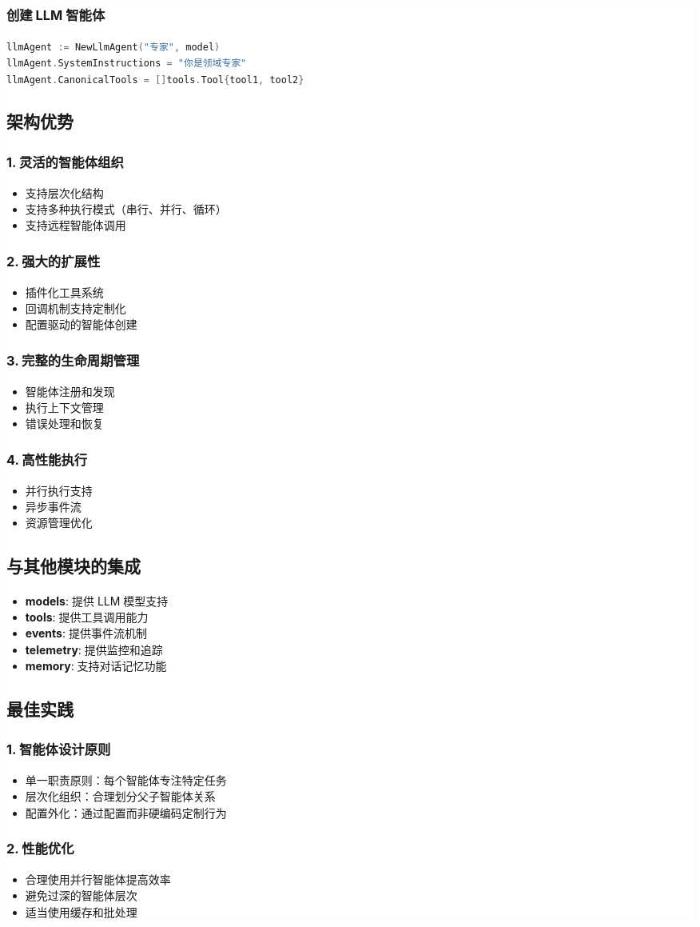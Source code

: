 ### 创建 LLM 智能体

```go
llmAgent := NewLlmAgent("专家", model)
llmAgent.SystemInstructions = "你是领域专家"
llmAgent.CanonicalTools = []tools.Tool{tool1, tool2}
```

## 架构优势

### 1. 灵活的智能体组织
- 支持层次化结构
- 支持多种执行模式（串行、并行、循环）
- 支持远程智能体调用

### 2. 强大的扩展性
- 插件化工具系统
- 回调机制支持定制化
- 配置驱动的智能体创建

### 3. 完整的生命周期管理
- 智能体注册和发现
- 执行上下文管理
- 错误处理和恢复

### 4. 高性能执行
- 并行执行支持
- 异步事件流
- 资源管理优化

## 与其他模块的集成

- **models**: 提供 LLM 模型支持
- **tools**: 提供工具调用能力
- **events**: 提供事件流机制
- **telemetry**: 提供监控和追踪
- **memory**: 支持对话记忆功能

## 最佳实践

### 1. 智能体设计原则
- 单一职责原则：每个智能体专注特定任务
- 层次化组织：合理划分父子智能体关系
- 配置外化：通过配置而非硬编码定制行为

### 2. 性能优化
- 合理使用并行智能体提高效率
- 避免过深的智能体层次
- 适当使用缓存和批处理
